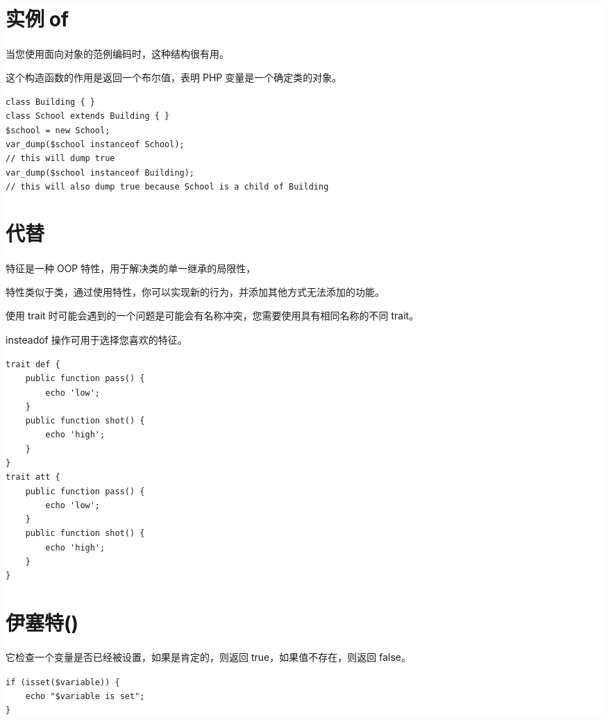 # 实例 of

当您使用面向对象的范例编码时，这种结构很有用。

这个构造函数的作用是返回一个布尔值，表明 PHP 变量是一个确定类的对象。

```
class Building { } 
class School extends Building { } 
$school = new School; 
var_dump($school instanceof School); 
// this will dump true 
var_dump($school instanceof Building); 
// this will also dump true because School is a child of Building
```

# 代替

特征是一种 OOP 特性，用于解决类的单一继承的局限性，

特性类似于类，通过使用特性，你可以实现新的行为，并添加其他方式无法添加的功能。

使用 trait 时可能会遇到的一个问题是可能会有名称冲突，您需要使用具有相同名称的不同 trait。

insteadof 操作可用于选择您喜欢的特征。

```
trait def { 
    public function pass() { 
        echo 'low'; 
    } 
    public function shot() { 
        echo 'high'; 
    } 
} 
trait att {
    public function pass() {
        echo 'low'; 
    } 
    public function shot() { 
        echo 'high'; 
    } 
}
```

# 伊塞特()

它检查一个变量是否已经被设置，如果是肯定的，则返回 true，如果值不存在，则返回 false。

```
if (isset($variable)) { 
    echo "$variable is set"; 
}
```
